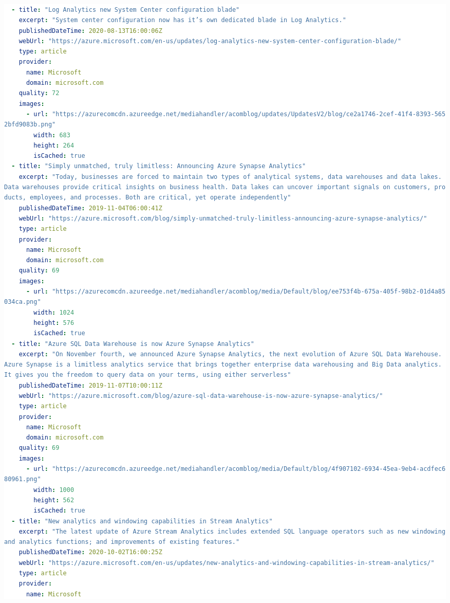 ```yaml
  - title: "Log Analytics new System Center configuration blade"
    excerpt: "System center configuration now has it’s own dedicated blade in Log Analytics."
    publishedDateTime: 2020-08-13T16:00:06Z
    webUrl: "https://azure.microsoft.com/en-us/updates/log-analytics-new-system-center-configuration-blade/"
    type: article
    provider:
      name: Microsoft
      domain: microsoft.com
    quality: 72
    images:
      - url: "https://azurecomcdn.azureedge.net/mediahandler/acomblog/updates/UpdatesV2/blog/ce2a1746-2cef-41f4-8393-5652bfd9083b.png"
        width: 683
        height: 264
        isCached: true
  - title: "Simply unmatched, truly limitless: Announcing Azure Synapse Analytics"
    excerpt: "Today, businesses are forced to maintain two types of analytical systems, data warehouses and data lakes. Data warehouses provide critical insights on business health. Data lakes can uncover important signals on customers, products, employees, and processes. Both are critical, yet operate independently"
    publishedDateTime: 2019-11-04T06:00:41Z
    webUrl: "https://azure.microsoft.com/blog/simply-unmatched-truly-limitless-announcing-azure-synapse-analytics/"
    type: article
    provider:
      name: Microsoft
      domain: microsoft.com
    quality: 69
    images:
      - url: "https://azurecomcdn.azureedge.net/mediahandler/acomblog/media/Default/blog/ee753f4b-675a-405f-98b2-01d4a85034ca.png"
        width: 1024
        height: 576
        isCached: true
  - title: "Azure SQL Data Warehouse is now Azure Synapse Analytics"
    excerpt: "On November fourth, we announced Azure Synapse Analytics, the next evolution of Azure SQL Data Warehouse. Azure Synapse is a limitless analytics service that brings together enterprise data warehousing and Big Data analytics. It gives you the freedom to query data on your terms, using either serverless"
    publishedDateTime: 2019-11-07T10:00:11Z
    webUrl: "https://azure.microsoft.com/blog/azure-sql-data-warehouse-is-now-azure-synapse-analytics/"
    type: article
    provider:
      name: Microsoft
      domain: microsoft.com
    quality: 69
    images:
      - url: "https://azurecomcdn.azureedge.net/mediahandler/acomblog/media/Default/blog/4f907102-6934-45ea-9eb4-acdfec680961.png"
        width: 1000
        height: 562
        isCached: true
  - title: "New analytics and windowing capabilities in Stream Analytics"
    excerpt: "The latest update of Azure Stream Analytics includes extended SQL language operators such as new windowing and analytics functions; and improvements of existing features."
    publishedDateTime: 2020-10-02T16:00:25Z
    webUrl: "https://azure.microsoft.com/en-us/updates/new-analytics-and-windowing-capabilities-in-stream-analytics/"
    type: article
    provider:
      name: Microsoft
```